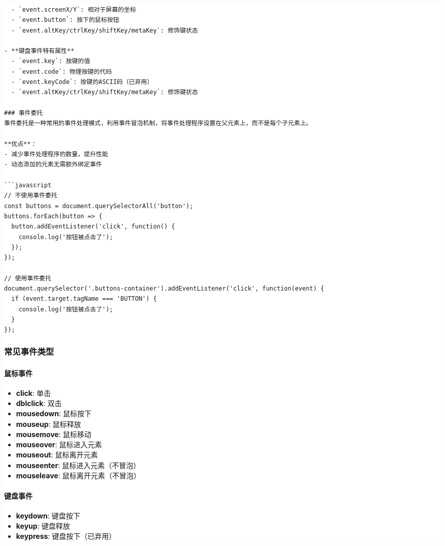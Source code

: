 ```
  - `event.screenX/Y`: 相对于屏幕的坐标
  - `event.button`: 按下的鼠标按钮
  - `event.altKey/ctrlKey/shiftKey/metaKey`: 修饰键状态

- **键盘事件特有属性**
  - `event.key`: 按键的值
  - `event.code`: 物理按键的代码
  - `event.keyCode`: 按键的ASCII码（已弃用）
  - `event.altKey/ctrlKey/shiftKey/metaKey`: 修饰键状态

### 事件委托
事件委托是一种常用的事件处理模式，利用事件冒泡机制，将事件处理程序设置在父元素上，而不是每个子元素上。

**优点**：
- 减少事件处理程序的数量，提升性能
- 动态添加的元素无需额外绑定事件

```javascript
// 不使用事件委托
const buttons = document.querySelectorAll('button');
buttons.forEach(button => {
  button.addEventListener('click', function() {
    console.log('按钮被点击了');
  });
});

// 使用事件委托
document.querySelector('.buttons-container').addEventListener('click', function(event) {
  if (event.target.tagName === 'BUTTON') {
    console.log('按钮被点击了');
  }
});
```

### 常见事件类型

#### 鼠标事件
- **click**: 单击
- **dblclick**: 双击
- **mousedown**: 鼠标按下
- **mouseup**: 鼠标释放
- **mousemove**: 鼠标移动
- **mouseover**: 鼠标进入元素
- **mouseout**: 鼠标离开元素
- **mouseenter**: 鼠标进入元素（不冒泡）
- **mouseleave**: 鼠标离开元素（不冒泡）

#### 键盘事件
- **keydown**: 键盘按下
- **keyup**: 键盘释放
- **keypress**: 键盘按下（已弃用）
